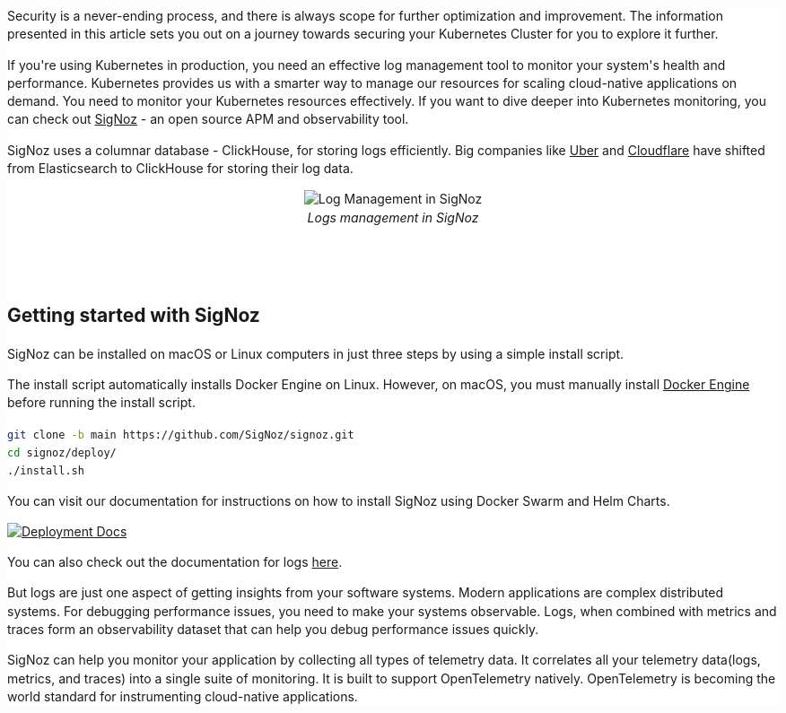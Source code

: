 Security is a never-ending process, and there is always scope for further optimization and improvement. The information presented in this article sets you out on a journey towards securing your Kubernetes Cluster for you to explore it further.

If you're using Kubernetes in production, you need an effective log management tool to monitor your system's health and performance. Kubernetes provides us with a smarter way to manage our resources for scaling cloud-native applications on demand. You need to monitor your Kubernetes resources effectively. If you want to dive deeper into Kubernetes monitoring, you can check out [SigNoz](https://signoz.io/) - an open source APM and observability tool.


SigNoz uses a columnar database - ClickHouse, for storing logs efficiently. Big companies like <a href = "https://www.uber.com/en-IN/blog/logging/" rel="noopener noreferrer nofollow" target="_blank" >Uber</a> and <a href = "https://blog.cloudflare.com/log-analytics-using-clickhouse/" rel="noopener noreferrer nofollow" target="_blank" >Cloudflare</a> have shifted from Elasticsearch to  ClickHouse for storing their log data.

<figure data-zoomable align='center'>
    <img src="/img/blog/common/signoz_logs.webp" alt="Log Management in SigNoz"/>
    <figcaption><i>Logs management in SigNoz</i></figcaption>
</figure>

<br></br>

## Getting started with SigNoz

SigNoz can be installed on macOS or Linux computers in just three steps by using a simple install script.

The install script automatically installs Docker Engine on Linux. However, on macOS, you must manually install <a href = "https://docs.docker.com/engine/install/" rel="noopener noreferrer nofollow" target="_blank" >Docker Engine</a> before running the install script.

```bash
git clone -b main https://github.com/SigNoz/signoz.git
cd signoz/deploy/
./install.sh
```

You can visit our documentation for instructions on how to install SigNoz using Docker Swarm and Helm Charts.

[![Deployment Docs](/img/blog/common/deploy_docker_documentation.webp)](https://signoz.io/docs/install/docker/?utm_source=blog&utm_medium=docker_logging)

You can also check out the documentation for logs [here](https://signoz.io/docs/userguide/logs/).


But logs are just one aspect of getting insights from your software systems. Modern applications are complex distributed systems. For debugging performance issues, you need to make your systems observable. Logs, when combined with metrics and traces form an observability dataset that can help you debug performance issues quickly.

SigNoz can help you monitor your application by collecting all types of telemetry data. It correlates all your telemetry data(logs, metrics, and traces) into a single suite of monitoring. It is built to support OpenTelemetry natively. OpenTelemetry is becoming the world standard for instrumenting cloud-native applications.
